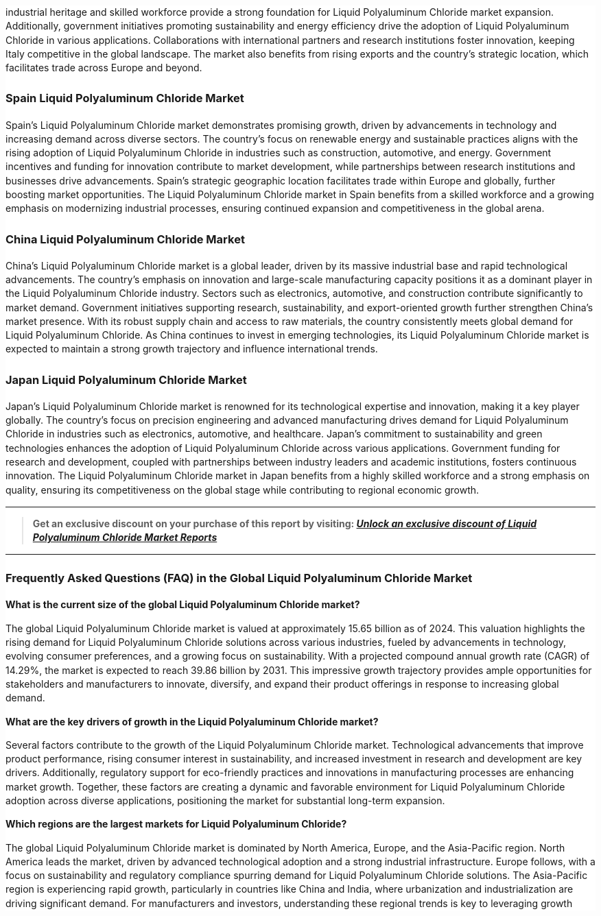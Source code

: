 industrial heritage and skilled workforce provide a strong foundation for Liquid Polyaluminum Chloride market expansion. Additionally, government initiatives promoting sustainability and energy efficiency drive the adoption of Liquid Polyaluminum Chloride in various applications. Collaborations with international partners and research institutions foster innovation, keeping Italy competitive in the global landscape. The market also benefits from rising exports and the country&rsquo;s strategic location, which facilitates trade across Europe and beyond.</p><h3>Spain Liquid Polyaluminum Chloride Market</h3><p>Spain&rsquo;s Liquid Polyaluminum Chloride market demonstrates promising growth, driven by advancements in technology and increasing demand across diverse sectors. The country&rsquo;s focus on renewable energy and sustainable practices aligns with the rising adoption of Liquid Polyaluminum Chloride in industries such as construction, automotive, and energy. Government incentives and funding for innovation contribute to market development, while partnerships between research institutions and businesses drive advancements. Spain&rsquo;s strategic geographic location facilitates trade within Europe and globally, further boosting market opportunities. The Liquid Polyaluminum Chloride market in Spain benefits from a skilled workforce and a growing emphasis on modernizing industrial processes, ensuring continued expansion and competitiveness in the global arena.</p><h3>China Liquid Polyaluminum Chloride Market</h3><p>China&rsquo;s Liquid Polyaluminum Chloride market is a global leader, driven by its massive industrial base and rapid technological advancements. The country&rsquo;s emphasis on innovation and large-scale manufacturing capacity positions it as a dominant player in the Liquid Polyaluminum Chloride industry. Sectors such as electronics, automotive, and construction contribute significantly to market demand. Government initiatives supporting research, sustainability, and export-oriented growth further strengthen China&rsquo;s market presence. With its robust supply chain and access to raw materials, the country consistently meets global demand for Liquid Polyaluminum Chloride. As China continues to invest in emerging technologies, its Liquid Polyaluminum Chloride market is expected to maintain a strong growth trajectory and influence international trends.</p><h3>Japan Liquid Polyaluminum Chloride Market</h3><p>Japan&rsquo;s Liquid Polyaluminum Chloride market is renowned for its technological expertise and innovation, making it a key player globally. The country&rsquo;s focus on precision engineering and advanced manufacturing drives demand for Liquid Polyaluminum Chloride in industries such as electronics, automotive, and healthcare. Japan&rsquo;s commitment to sustainability and green technologies enhances the adoption of Liquid Polyaluminum Chloride across various applications. Government funding for research and development, coupled with partnerships between industry leaders and academic institutions, fosters continuous innovation. The Liquid Polyaluminum Chloride market in Japan benefits from a highly skilled workforce and a strong emphasis on quality, ensuring its competitiveness on the global stage while contributing to regional economic growth.</p><hr /><blockquote><p><strong>Get an exclusive discount on your purchase of this report by visiting: <em><a href="://marketresearchpulse.com/ask-for-discount/91993?utm_source=Github&amp;utm_medium=028">Unlock an exclusive discount of Liquid Polyaluminum Chloride Market Reports</a></em>&nbsp;</strong></p></blockquote><hr /><h3>Frequently Asked Questions (FAQ) in the Global Liquid Polyaluminum Chloride Market</h3><p><strong>What is the current size of the global Liquid Polyaluminum Chloride market?</strong></p><p>The global Liquid Polyaluminum Chloride market is valued at approximately 15.65 billion as of 2024. This valuation highlights the rising demand for Liquid Polyaluminum Chloride solutions across various industries, fueled by advancements in technology, evolving consumer preferences, and a growing focus on sustainability. With a projected compound annual growth rate (CAGR) of 14.29%, the market is expected to reach 39.86 billion by 2031. This impressive growth trajectory provides ample opportunities for stakeholders and manufacturers to innovate, diversify, and expand their product offerings in response to increasing global demand.</p><p><strong>What are the key drivers of growth in the Liquid Polyaluminum Chloride market?</strong></p><p>Several factors contribute to the growth of the Liquid Polyaluminum Chloride market. Technological advancements that improve product performance, rising consumer interest in sustainability, and increased investment in research and development are key drivers. Additionally, regulatory support for eco-friendly practices and innovations in manufacturing processes are enhancing market growth. Together, these factors are creating a dynamic and favorable environment for Liquid Polyaluminum Chloride adoption across diverse applications, positioning the market for substantial long-term expansion.</p><p><strong>Which regions are the largest markets for Liquid Polyaluminum Chloride?</strong></p><p>The global Liquid Polyaluminum Chloride market is dominated by North America, Europe, and the Asia-Pacific region. North America leads the market, driven by advanced technological adoption and a strong industrial infrastructure. Europe follows, with a focus on sustainability and regulatory compliance spurring demand for Liquid Polyaluminum Chloride solutions. The Asia-Pacific region is experiencing rapid growth, particularly in countries like China and India, where urbanization and industrialization are driving significant demand. For manufacturers and investors, understanding these regional trends is key to leveraging growth